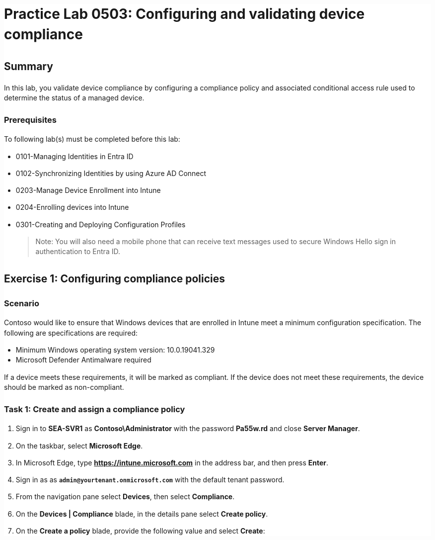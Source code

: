 # Practice Lab 0503: Configuring and validating device compliance

## Summary

In this lab, you validate device compliance by configuring a compliance policy and associated conditional access rule used to determine the status of a managed device. 

### Prerequisites

To following lab(s) must be completed before this lab:

- 0101-Managing Identities in Entra ID

- 0102-Synchronizing Identities by using Azure AD Connect

- 0203-Manage Device Enrollment into Intune

- 0204-Enrolling devices into Intune

- 0301-Creating and Deploying Configuration Profiles

  > Note: You will also need a mobile phone that can receive text messages used to secure Windows Hello sign in authentication to Entra ID.

## Exercise 1: Configuring compliance policies 

### Scenario

Contoso would like to ensure that Windows devices that are enrolled in Intune meet a minimum configuration specification. The following are specifications are required:

- Minimum Windows operating system version: 10.0.19041.329
- Microsoft Defender Antimalware required

If a device meets these requirements, it will be marked as compliant. If the device does not meet these requirements, the device should be marked as non-compliant.

### Task 1: Create and assign a compliance policy

1. Sign in to **SEA-SVR1** as **Contoso\\Administrator** with the password **Pa55w.rd** and close **Server Manager**.

2. On the taskbar, select **Microsoft Edge**.

3. In Microsoft Edge, type **https://intune.microsoft.com** in the  address bar, and then press **Enter**. 

4. Sign in as as **`admin@yourtenant.onmicrosoft.com`** with the default tenant password.

5. From the navigation pane select **Devices**, then select **Compliance**.

6. On the **Devices | Compliance** blade, in the details pane select **Create policy**.

7. On the **Create a policy** blade, provide the following value and select **Create**:
